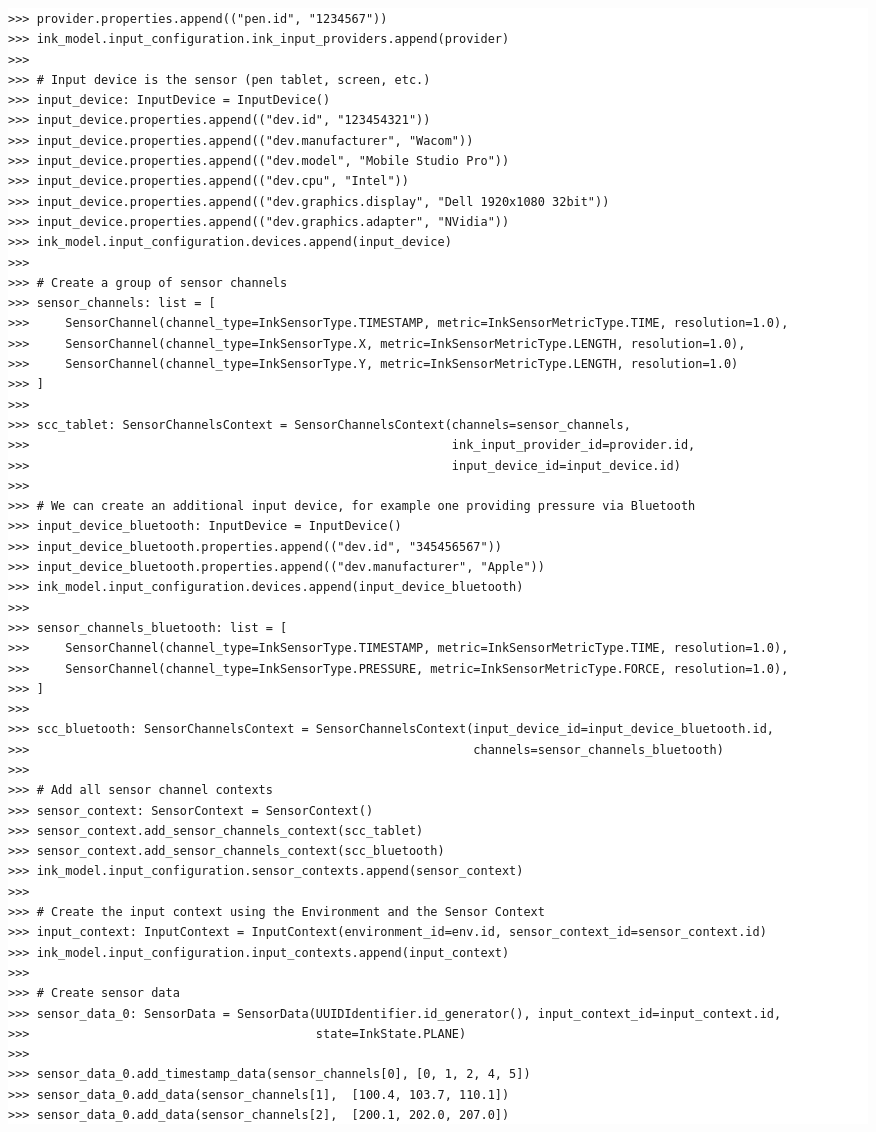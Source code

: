     >>> provider.properties.append(("pen.id", "1234567"))
    >>> ink_model.input_configuration.ink_input_providers.append(provider)
    >>>
    >>> # Input device is the sensor (pen tablet, screen, etc.)
    >>> input_device: InputDevice = InputDevice()
    >>> input_device.properties.append(("dev.id", "123454321"))
    >>> input_device.properties.append(("dev.manufacturer", "Wacom"))
    >>> input_device.properties.append(("dev.model", "Mobile Studio Pro"))
    >>> input_device.properties.append(("dev.cpu", "Intel"))
    >>> input_device.properties.append(("dev.graphics.display", "Dell 1920x1080 32bit"))
    >>> input_device.properties.append(("dev.graphics.adapter", "NVidia"))
    >>> ink_model.input_configuration.devices.append(input_device)
    >>>
    >>> # Create a group of sensor channels
    >>> sensor_channels: list = [
    >>>     SensorChannel(channel_type=InkSensorType.TIMESTAMP, metric=InkSensorMetricType.TIME, resolution=1.0),
    >>>     SensorChannel(channel_type=InkSensorType.X, metric=InkSensorMetricType.LENGTH, resolution=1.0),
    >>>     SensorChannel(channel_type=InkSensorType.Y, metric=InkSensorMetricType.LENGTH, resolution=1.0)
    >>> ]
    >>>
    >>> scc_tablet: SensorChannelsContext = SensorChannelsContext(channels=sensor_channels,
    >>>                                                           ink_input_provider_id=provider.id,
    >>>                                                           input_device_id=input_device.id)
    >>>
    >>> # We can create an additional input device, for example one providing pressure via Bluetooth
    >>> input_device_bluetooth: InputDevice = InputDevice()
    >>> input_device_bluetooth.properties.append(("dev.id", "345456567"))
    >>> input_device_bluetooth.properties.append(("dev.manufacturer", "Apple"))
    >>> ink_model.input_configuration.devices.append(input_device_bluetooth)
    >>>
    >>> sensor_channels_bluetooth: list = [
    >>>     SensorChannel(channel_type=InkSensorType.TIMESTAMP, metric=InkSensorMetricType.TIME, resolution=1.0),
    >>>     SensorChannel(channel_type=InkSensorType.PRESSURE, metric=InkSensorMetricType.FORCE, resolution=1.0),
    >>> ]
    >>>
    >>> scc_bluetooth: SensorChannelsContext = SensorChannelsContext(input_device_id=input_device_bluetooth.id,
    >>>                                                              channels=sensor_channels_bluetooth)
    >>>
    >>> # Add all sensor channel contexts
    >>> sensor_context: SensorContext = SensorContext()
    >>> sensor_context.add_sensor_channels_context(scc_tablet)
    >>> sensor_context.add_sensor_channels_context(scc_bluetooth)
    >>> ink_model.input_configuration.sensor_contexts.append(sensor_context)
    >>>
    >>> # Create the input context using the Environment and the Sensor Context
    >>> input_context: InputContext = InputContext(environment_id=env.id, sensor_context_id=sensor_context.id)
    >>> ink_model.input_configuration.input_contexts.append(input_context)
    >>>
    >>> # Create sensor data
    >>> sensor_data_0: SensorData = SensorData(UUIDIdentifier.id_generator(), input_context_id=input_context.id,
    >>>                                        state=InkState.PLANE)
    >>>
    >>> sensor_data_0.add_timestamp_data(sensor_channels[0], [0, 1, 2, 4, 5])
    >>> sensor_data_0.add_data(sensor_channels[1],  [100.4, 103.7, 110.1])
    >>> sensor_data_0.add_data(sensor_channels[2],  [200.1, 202.0, 207.0])